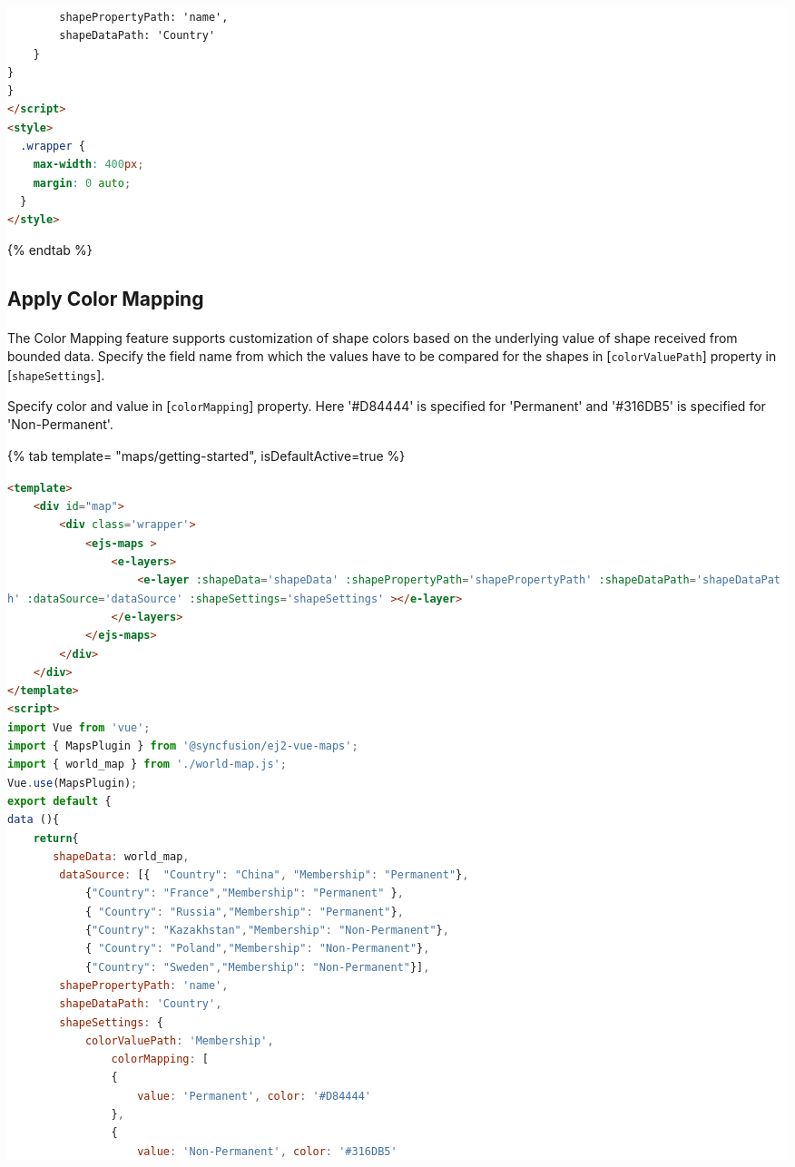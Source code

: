 ```html
        shapePropertyPath: 'name',
        shapeDataPath: 'Country'
    }
}
}
</script>
<style>
  .wrapper {
    max-width: 400px;
    margin: 0 auto;
  }
</style>
```

{% endtab %}

## Apply Color Mapping

The Color Mapping feature supports customization of shape colors based on the underlying value of shape received from bounded data. Specify the field name from which the values have to be compared for the shapes in [`colorValuePath`] property in [`shapeSettings`].

Specify color and value in [`colorMapping`] property. Here '#D84444' is specified for 'Permanent' and '#316DB5' is specified for 'Non-Permanent'.

{% tab template= "maps/getting-started", isDefaultActive=true %}

```html
<template>
    <div id="map">
        <div class='wrapper'>
            <ejs-maps >
                <e-layers>
                    <e-layer :shapeData='shapeData' :shapePropertyPath='shapePropertyPath' :shapeDataPath='shapeDataPath' :dataSource='dataSource' :shapeSettings='shapeSettings' ></e-layer>
                </e-layers>
            </ejs-maps>
        </div>
    </div>
</template>
<script>
import Vue from 'vue';
import { MapsPlugin } from '@syncfusion/ej2-vue-maps';
import { world_map } from './world-map.js';
Vue.use(MapsPlugin);
export default {
data (){
    return{
       shapeData: world_map,
        dataSource: [{  "Country": "China", "Membership": "Permanent"},
            {"Country": "France","Membership": "Permanent" },
            { "Country": "Russia","Membership": "Permanent"},
            {"Country": "Kazakhstan","Membership": "Non-Permanent"},
            { "Country": "Poland","Membership": "Non-Permanent"},
            {"Country": "Sweden","Membership": "Non-Permanent"}],
        shapePropertyPath: 'name',
        shapeDataPath: 'Country',
        shapeSettings: {
            colorValuePath: 'Membership',
                colorMapping: [
                {
                    value: 'Permanent', color: '#D84444'
                },
                {
                    value: 'Non-Permanent', color: '#316DB5'
```